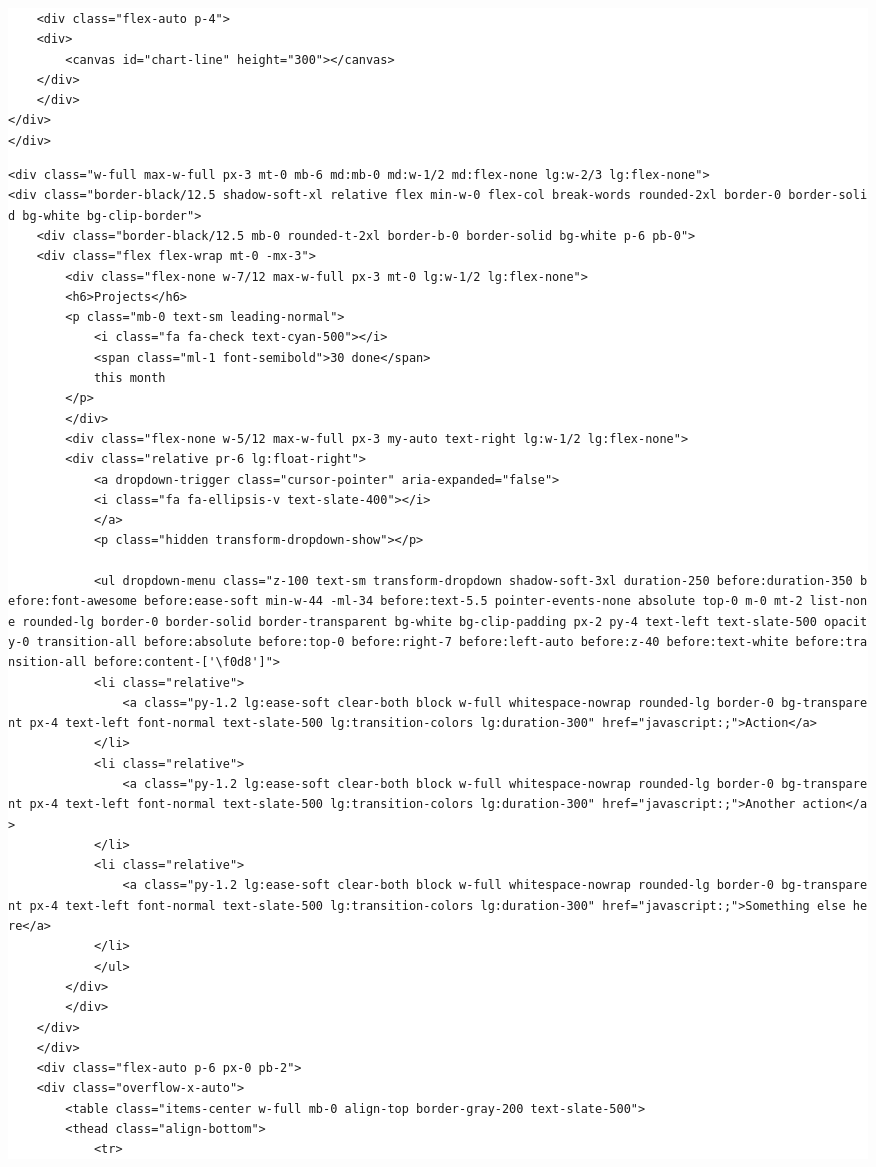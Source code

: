         <div class="flex-auto p-4">
        <div>
            <canvas id="chart-line" height="300"></canvas>
        </div>
        </div>
    </div>
    </div>
</div>



<div class="flex flex-wrap my-6 -mx-3">
    <!-- card 1 -->

    <div class="w-full max-w-full px-3 mt-0 mb-6 md:mb-0 md:w-1/2 md:flex-none lg:w-2/3 lg:flex-none">
    <div class="border-black/12.5 shadow-soft-xl relative flex min-w-0 flex-col break-words rounded-2xl border-0 border-solid bg-white bg-clip-border">
        <div class="border-black/12.5 mb-0 rounded-t-2xl border-b-0 border-solid bg-white p-6 pb-0">
        <div class="flex flex-wrap mt-0 -mx-3">
            <div class="flex-none w-7/12 max-w-full px-3 mt-0 lg:w-1/2 lg:flex-none">
            <h6>Projects</h6>
            <p class="mb-0 text-sm leading-normal">
                <i class="fa fa-check text-cyan-500"></i>
                <span class="ml-1 font-semibold">30 done</span>
                this month
            </p>
            </div>
            <div class="flex-none w-5/12 max-w-full px-3 my-auto text-right lg:w-1/2 lg:flex-none">
            <div class="relative pr-6 lg:float-right">
                <a dropdown-trigger class="cursor-pointer" aria-expanded="false">
                <i class="fa fa-ellipsis-v text-slate-400"></i>
                </a>
                <p class="hidden transform-dropdown-show"></p>

                <ul dropdown-menu class="z-100 text-sm transform-dropdown shadow-soft-3xl duration-250 before:duration-350 before:font-awesome before:ease-soft min-w-44 -ml-34 before:text-5.5 pointer-events-none absolute top-0 m-0 mt-2 list-none rounded-lg border-0 border-solid border-transparent bg-white bg-clip-padding px-2 py-4 text-left text-slate-500 opacity-0 transition-all before:absolute before:top-0 before:right-7 before:left-auto before:z-40 before:text-white before:transition-all before:content-['\f0d8']">
                <li class="relative">
                    <a class="py-1.2 lg:ease-soft clear-both block w-full whitespace-nowrap rounded-lg border-0 bg-transparent px-4 text-left font-normal text-slate-500 lg:transition-colors lg:duration-300" href="javascript:;">Action</a>
                </li>
                <li class="relative">
                    <a class="py-1.2 lg:ease-soft clear-both block w-full whitespace-nowrap rounded-lg border-0 bg-transparent px-4 text-left font-normal text-slate-500 lg:transition-colors lg:duration-300" href="javascript:;">Another action</a>
                </li>
                <li class="relative">
                    <a class="py-1.2 lg:ease-soft clear-both block w-full whitespace-nowrap rounded-lg border-0 bg-transparent px-4 text-left font-normal text-slate-500 lg:transition-colors lg:duration-300" href="javascript:;">Something else here</a>
                </li>
                </ul>
            </div>
            </div>
        </div>
        </div>
        <div class="flex-auto p-6 px-0 pb-2">
        <div class="overflow-x-auto">
            <table class="items-center w-full mb-0 align-top border-gray-200 text-slate-500">
            <thead class="align-bottom">
                <tr>